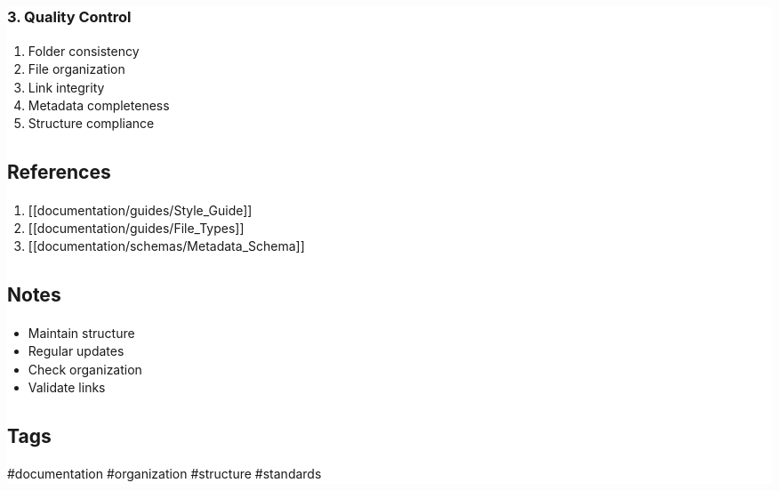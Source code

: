 ### 3. Quality Control
1. Folder consistency
2. File organization
3. Link integrity
4. Metadata completeness
5. Structure compliance

## References
1. [[documentation/guides/Style_Guide]]
2. [[documentation/guides/File_Types]]
3. [[documentation/schemas/Metadata_Schema]]

## Notes
- Maintain structure
- Regular updates
- Check organization
- Validate links

## Tags
#documentation #organization #structure #standards 